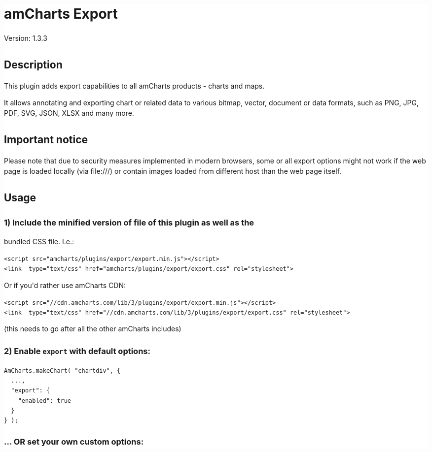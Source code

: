 # amCharts Export

Version: 1.3.3


## Description

This plugin adds export capabilities to all amCharts products - charts and maps.

It allows annotating and exporting chart or related data to various bitmap, 
vector, document or data formats, such as PNG, JPG, PDF, SVG, JSON, XLSX and 
many more.


## Important notice

Please note that due to security measures implemented in modern browsers, some 
or all export options might not work if the web page is loaded locally (via 
file:///) or contain images loaded from different host than the web page itself.


## Usage

### 1) Include the minified version of file of this plugin as well as the 
bundled CSS file. I.e.:

```
<script src="amcharts/plugins/export/export.min.js"></script>
<link  type="text/css" href="amcharts/plugins/export/export.css" rel="stylesheet">
```

Or if you'd rather use amCharts CDN:

```
<script src="//cdn.amcharts.com/lib/3/plugins/export/export.min.js"></script>
<link  type="text/css" href="//cdn.amcharts.com/lib/3/plugins/export/export.css" rel="stylesheet">
```

(this needs to go after all the other amCharts includes)

### 2) Enable `export` with default options:

```
AmCharts.makeChart( "chartdiv", {
  ...,
  "export": {
    "enabled": true
  }
} );
```

### ... OR set your own custom options:
